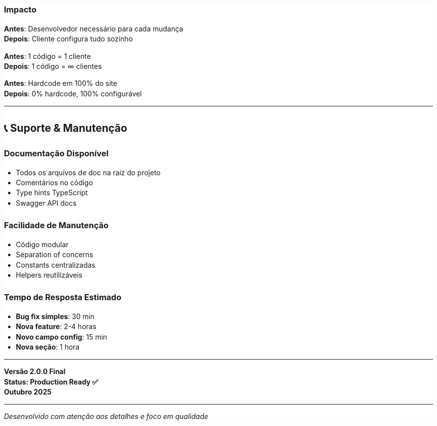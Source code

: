 ### Impacto

**Antes**: Desenvolvedor necessário para cada mudança  
**Depois**: Cliente configura tudo sozinho

**Antes**: 1 código = 1 cliente  
**Depois**: 1 código = ∞ clientes

**Antes**: Hardcode em 100% do site  
**Depois**: 0% hardcode, 100% configurável

---

## 📞 Suporte & Manutenção

### Documentação Disponível
- Todos os arquivos de doc na raiz do projeto
- Comentários no código
- Type hints TypeScript
- Swagger API docs

### Facilidade de Manutenção
- Código modular
- Separation of concerns
- Constants centralizadas
- Helpers reutilizáveis

### Tempo de Resposta Estimado
- **Bug fix simples**: 30 min
- **Nova feature**: 2-4 horas
- **Novo campo config**: 15 min
- **Nova seção**: 1 hora

---

**Versão 2.0.0 Final**  
**Status: Production Ready ✅**  
**Outubro 2025**

---

*Desenvolvido com atenção aos detalhes e foco em qualidade*
